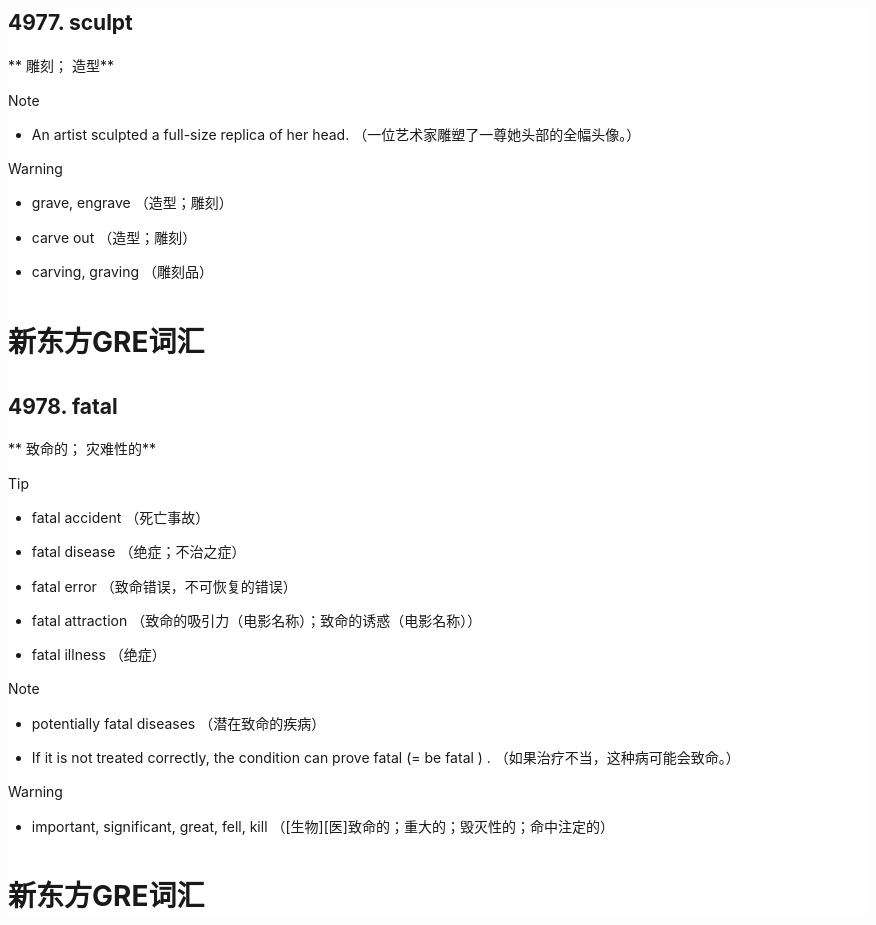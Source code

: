 ## 4977. sculpt

** 雕刻； 造型**

> [!NOTE]
>
> - An artist sculpted a full-size replica of her head. （一位艺术家雕塑了一尊她头部的全幅头像。）
>

> [!WARNING]
>
> - grave, engrave （造型；雕刻）
>
> - carve out （造型；雕刻）
>
> - carving, graving （雕刻品）
>

# 新东方GRE词汇

## 4978. fatal

** 致命的； 灾难性的**

> [!TIP]
>
> - fatal accident （死亡事故）
>
> - fatal disease （绝症；不治之症）
>
> - fatal error （致命错误，不可恢复的错误）
>
> - fatal attraction （致命的吸引力（电影名称）；致命的诱惑（电影名称））
>
> - fatal illness （绝症）
>

> [!NOTE]
>
> - potentially fatal diseases （潜在致命的疾病）
>
> - If it is not treated correctly, the condition can prove fatal (= be fatal ) . （如果治疗不当，这种病可能会致命。）
>

> [!WARNING]
>
> - important, significant, great, fell, kill （[生物][医]致命的；重大的；毁灭性的；命中注定的）
>

# 新东方GRE词汇
